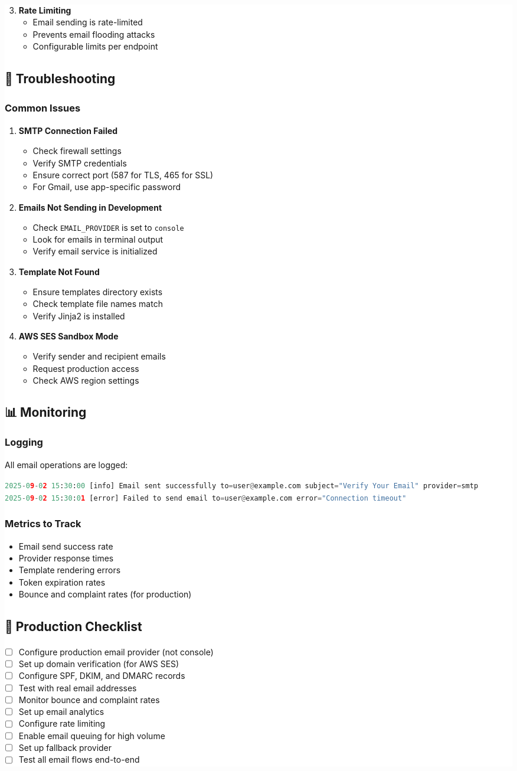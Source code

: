 3. **Rate Limiting**
   - Email sending is rate-limited
   - Prevents email flooding attacks
   - Configurable limits per endpoint

## 🐛 Troubleshooting

### Common Issues

1. **SMTP Connection Failed**
   - Check firewall settings
   - Verify SMTP credentials
   - Ensure correct port (587 for TLS, 465 for SSL)
   - For Gmail, use app-specific password

2. **Emails Not Sending in Development**
   - Check `EMAIL_PROVIDER` is set to `console`
   - Look for emails in terminal output
   - Verify email service is initialized

3. **Template Not Found**
   - Ensure templates directory exists
   - Check template file names match
   - Verify Jinja2 is installed

4. **AWS SES Sandbox Mode**
   - Verify sender and recipient emails
   - Request production access
   - Check AWS region settings

## 📊 Monitoring

### Logging

All email operations are logged:
```python
2025-09-02 15:30:00 [info] Email sent successfully to=user@example.com subject="Verify Your Email" provider=smtp
2025-09-02 15:30:01 [error] Failed to send email to=user@example.com error="Connection timeout"
```

### Metrics to Track

- Email send success rate
- Provider response times
- Template rendering errors
- Token expiration rates
- Bounce and complaint rates (for production)

## 🚀 Production Checklist

- [ ] Configure production email provider (not console)
- [ ] Set up domain verification (for AWS SES)
- [ ] Configure SPF, DKIM, and DMARC records
- [ ] Test with real email addresses
- [ ] Monitor bounce and complaint rates
- [ ] Set up email analytics
- [ ] Configure rate limiting
- [ ] Enable email queuing for high volume
- [ ] Set up fallback provider
- [ ] Test all email flows end-to-end
